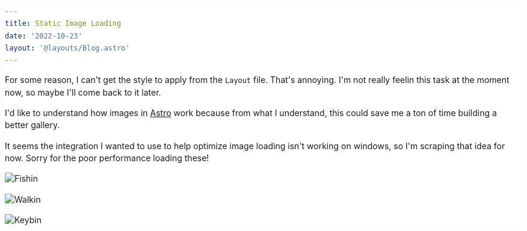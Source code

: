 ```yaml
---
title: Static Image Loading
date: '2022-10-23'
layout: '@layouts/Blog.astro'
---
```


For some reason, I can't get the style to apply from the `Layout` file. That's annoying. I'm not really feelin this task at the moment now, so maybe I'll come back to it later.

I'd like to understand how images in [Astro](https://astro.build) work because from what I understand, this could save me a ton of time building a better gallery.

It seems the integration I wanted to use to help optimize image loading isn't working on windows, so I'm scraping that idea for now. Sorry for the poor performance loading these!

![Fishin](/img/20220813_131110.JPG)

![Walkin](/img/signal-2022-08-23-21-16-45-349.jpg)

![Keybin](/img/20221009_113025.JPG)


<style>
	img {
		width: 100%;
	}
</style>